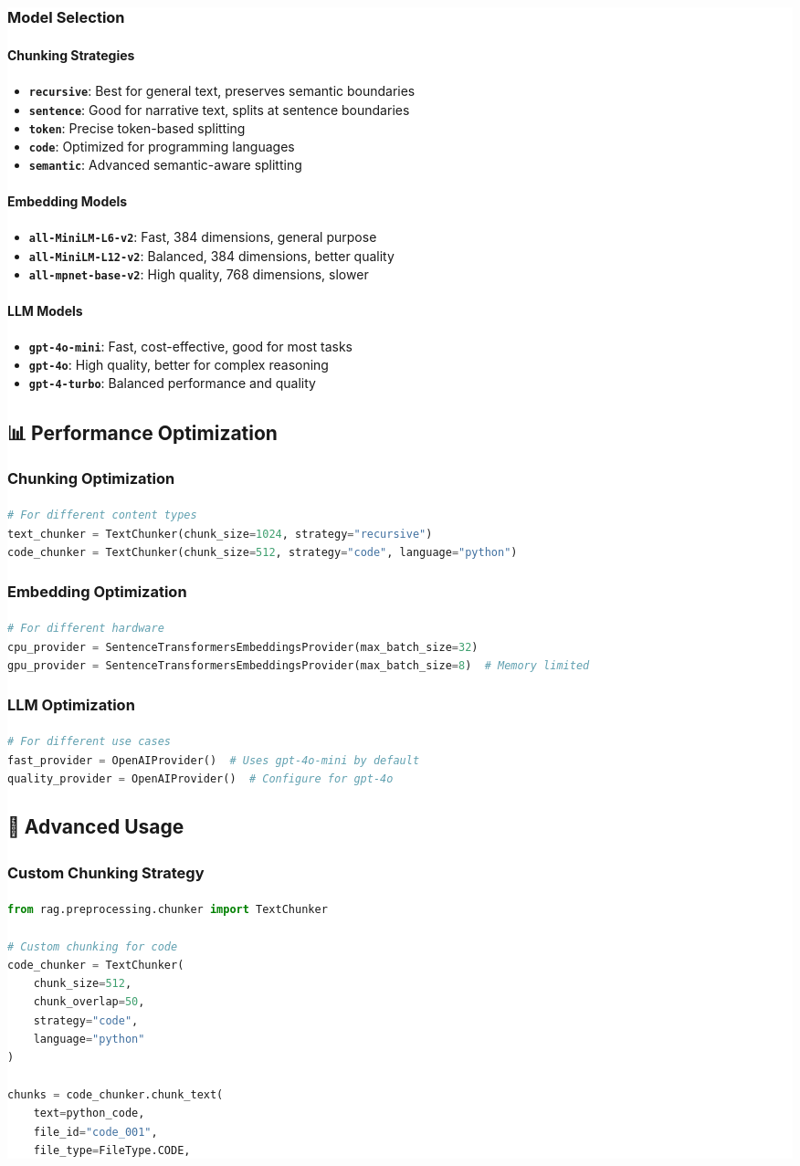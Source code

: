 ### Model Selection

#### Chunking Strategies
- **`recursive`**: Best for general text, preserves semantic boundaries
- **`sentence`**: Good for narrative text, splits at sentence boundaries
- **`token`**: Precise token-based splitting
- **`code`**: Optimized for programming languages
- **`semantic`**: Advanced semantic-aware splitting

#### Embedding Models
- **`all-MiniLM-L6-v2`**: Fast, 384 dimensions, general purpose
- **`all-MiniLM-L12-v2`**: Balanced, 384 dimensions, better quality
- **`all-mpnet-base-v2`**: High quality, 768 dimensions, slower

#### LLM Models
- **`gpt-4o-mini`**: Fast, cost-effective, good for most tasks
- **`gpt-4o`**: High quality, better for complex reasoning
- **`gpt-4-turbo`**: Balanced performance and quality

## 📊 Performance Optimization

### Chunking Optimization

```python
# For different content types
text_chunker = TextChunker(chunk_size=1024, strategy="recursive")
code_chunker = TextChunker(chunk_size=512, strategy="code", language="python")
```

### Embedding Optimization

```python
# For different hardware
cpu_provider = SentenceTransformersEmbeddingsProvider(max_batch_size=32)
gpu_provider = SentenceTransformersEmbeddingsProvider(max_batch_size=8)  # Memory limited
```

### LLM Optimization

```python
# For different use cases
fast_provider = OpenAIProvider()  # Uses gpt-4o-mini by default
quality_provider = OpenAIProvider()  # Configure for gpt-4o
```

## 🔧 Advanced Usage

### Custom Chunking Strategy

```python
from rag.preprocessing.chunker import TextChunker

# Custom chunking for code
code_chunker = TextChunker(
    chunk_size=512,
    chunk_overlap=50,
    strategy="code",
    language="python"
)

chunks = code_chunker.chunk_text(
    text=python_code,
    file_id="code_001",
    file_type=FileType.CODE,
```